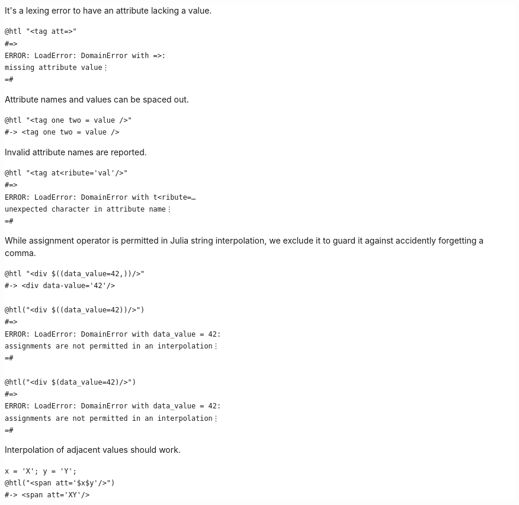 It's a lexing error to have an attribute lacking a value.

    @htl "<tag att=>"
    #=>
    ERROR: LoadError: DomainError with =>:
    missing attribute value⋮
    =#

Attribute names and values can be spaced out.

    @htl "<tag one two = value />"
    #-> <tag one two = value />

Invalid attribute names are reported.

    @htl "<tag at<ribute='val'/>"
    #=>
    ERROR: LoadError: DomainError with t<ribute=…
    unexpected character in attribute name⋮
    =#

While assignment operator is permitted in Julia string interpolation, we
exclude it to guard it against accidently forgetting a comma.

    @htl "<div $((data_value=42,))/>"
    #-> <div data-value='42'/>

    @htl("<div $((data_value=42))/>")
    #=>
    ERROR: LoadError: DomainError with data_value = 42:
    assignments are not permitted in an interpolation⋮
    =#

    @htl("<div $(data_value=42)/>")
    #=>
    ERROR: LoadError: DomainError with data_value = 42:
    assignments are not permitted in an interpolation⋮
    =#

Interpolation of adjacent values should work.

    x = 'X'; y = 'Y';
    @htl("<span att='$x$y'/>")
    #-> <span att='XY'/>
